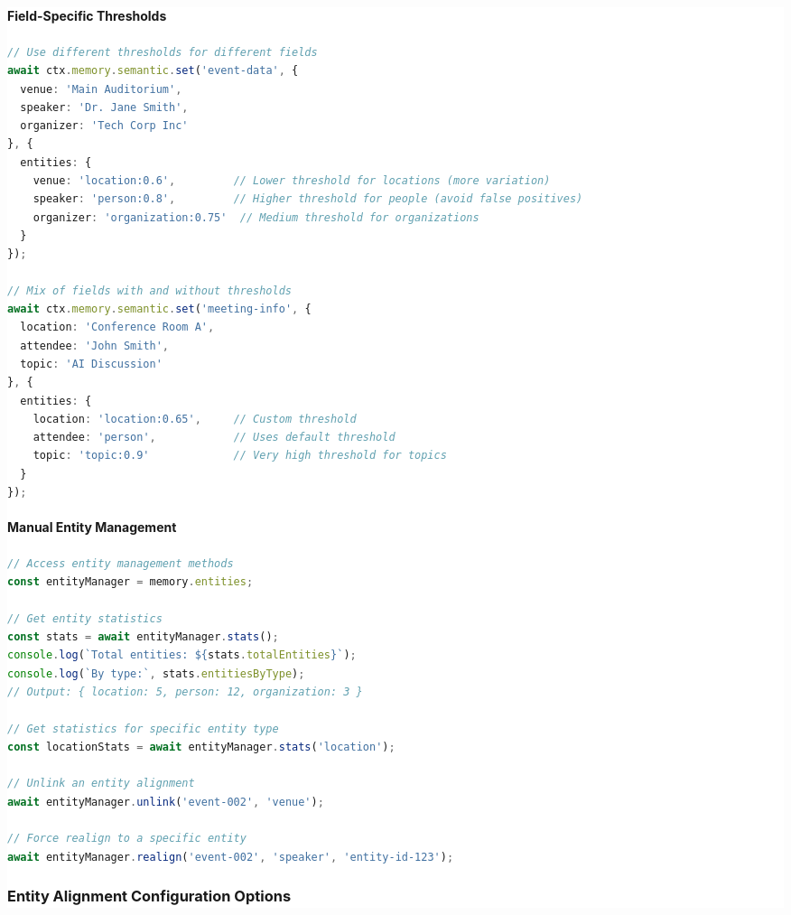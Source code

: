 #### Field-Specific Thresholds

```typescript
// Use different thresholds for different fields
await ctx.memory.semantic.set('event-data', {
  venue: 'Main Auditorium',
  speaker: 'Dr. Jane Smith',
  organizer: 'Tech Corp Inc'
}, {
  entities: {
    venue: 'location:0.6',         // Lower threshold for locations (more variation)
    speaker: 'person:0.8',         // Higher threshold for people (avoid false positives)
    organizer: 'organization:0.75'  // Medium threshold for organizations
  }
});

// Mix of fields with and without thresholds
await ctx.memory.semantic.set('meeting-info', {
  location: 'Conference Room A',
  attendee: 'John Smith',
  topic: 'AI Discussion'
}, {
  entities: {
    location: 'location:0.65',     // Custom threshold
    attendee: 'person',            // Uses default threshold
    topic: 'topic:0.9'             // Very high threshold for topics
  }
});
```

#### Manual Entity Management

```typescript
// Access entity management methods
const entityManager = memory.entities;

// Get entity statistics
const stats = await entityManager.stats();
console.log(`Total entities: ${stats.totalEntities}`);
console.log(`By type:`, stats.entitiesByType);
// Output: { location: 5, person: 12, organization: 3 }

// Get statistics for specific entity type
const locationStats = await entityManager.stats('location');

// Unlink an entity alignment
await entityManager.unlink('event-002', 'venue');

// Force realign to a specific entity
await entityManager.realign('event-002', 'speaker', 'entity-id-123');
```

### Entity Alignment Configuration Options
